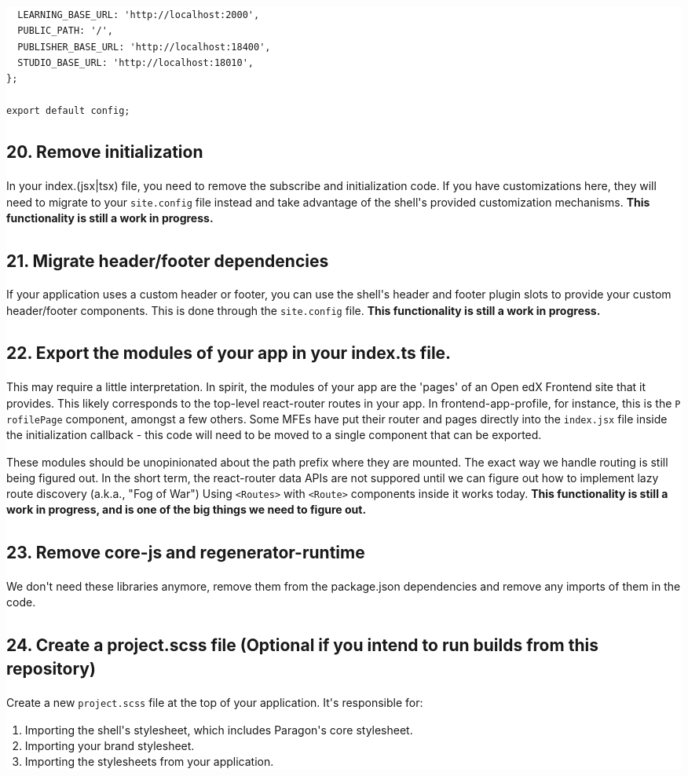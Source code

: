 ```
  LEARNING_BASE_URL: 'http://localhost:2000',
  PUBLIC_PATH: '/',
  PUBLISHER_BASE_URL: 'http://localhost:18400',
  STUDIO_BASE_URL: 'http://localhost:18010',
};

export default config;
```

## 20. Remove initialization

In your index.(jsx|tsx) file, you need to remove the subscribe and initialization code.  If you have customizations here, they will need to migrate to your `site.config` file instead and take advantage of the shell's provided customization mechanisms.  **This functionality is still a work in progress.**

## 21. Migrate header/footer dependencies

If your application uses a custom header or footer, you can use the shell's header and footer plugin slots to provide your custom header/footer components.  This is done through the `site.config` file.  **This functionality is still a work in progress.**

## 22. Export the modules of your app in your index.ts file.

This may require a little interpretation.  In spirit, the modules of your app are the 'pages' of an Open edX Frontend site that it provides.  This likely corresponds to the top-level react-router routes in your app.  In frontend-app-profile, for instance, this is the `ProfilePage` component, amongst a few others.  Some MFEs have put their router and pages directly into the `index.jsx` file inside the initialization callback - this code will need to be moved to a single component that can be exported.

These modules should be unopinionated about the path prefix where they are mounted.  The exact way we handle routing is still being figured out.  In the short term, the react-router data APIs are not suppored until we can figure out how to implement lazy route discovery (a.k.a., "Fog of War")  Using `<Routes>` with `<Route>` components inside it works today.  **This functionality is still a work in progress, and is one of the big things we need to figure out.**

## 23. Remove core-js and regenerator-runtime

We don't need these libraries anymore, remove them from the package.json dependencies and remove any imports of them in the code.

## 24. Create a project.scss file (Optional if you intend to run builds from this repository)

Create a new `project.scss` file at the top of your application.  It's responsible for:

1. Importing the shell's stylesheet, which includes Paragon's core stylesheet.
2. Importing your brand stylesheet.
3. Importing the stylesheets from your application.
